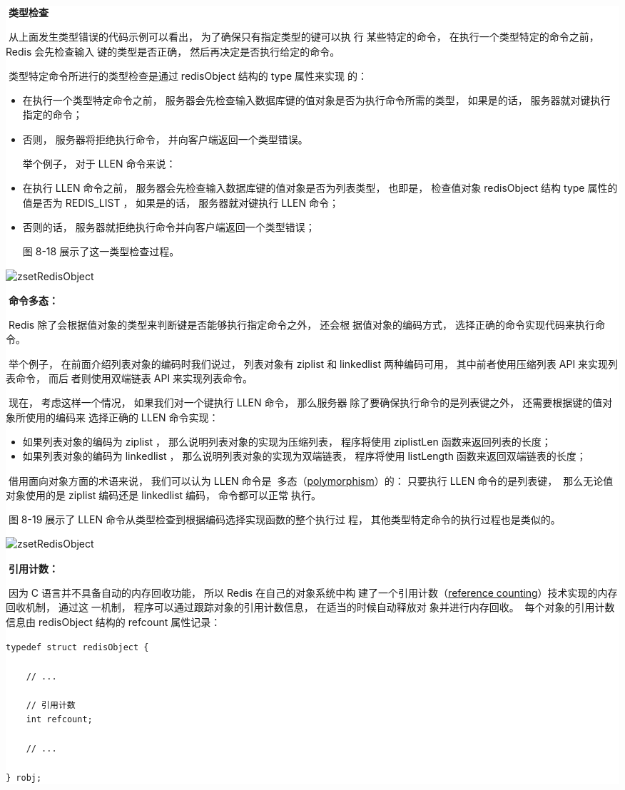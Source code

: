 ​		**类型检查**

​		从上面发生类型错误的代码示例可以看出， 为了确保只有指定类型的键可以执		行 某些特定的命令， 在执行一个类型特定的命令之前， Redis 会先检查输入		键的类型是否正确， 然后再决定是否执行给定的命令。

​		类型特定命令所进行的类型检查是通过 redisObject 结构的 type 属性来实现		的：

- 在执行一个类型特定命令之前， 服务器会先检查输入数据库键的值对象是否为执行命令所需的类型， 如果是的话， 服务器就对键执行指定的命令；

- 否则， 服务器将拒绝执行命令， 并向客户端返回一个类型错误。

  

  举个例子， 对于 LLEN 命令来说：

- 在执行 LLEN 命令之前， 服务器会先检查输入数据库键的值对象是否为列表类型， 也即是， 检查值对象 redisObject 结构 type 属性的值是否为 REDIS_LIST ， 如果是的话， 服务器就对键执行 LLEN 命令；

- 否则的话， 服务器就拒绝执行命令并向客户端返回一个类型错误；

  

  图 8-18 展示了这一类型检查过程。

![zsetRedisObject](../../../images/sozai/redis_base/图8-18)

​		**命令多态：**

​		Redis 除了会根据值对象的类型来判断键是否能够执行指定命令之外， 还会根		据值对象的编码方式， 选择正确的命令实现代码来执行命令。

​		举个例子， 在前面介绍列表对象的编码时我们说过， 列表对象有 ziplist 和 		linkedlist 两种编码可用， 其中前者使用压缩列表 API 来实现列表命令， 而后		者则使用双端链表 API 来实现列表命令。

​		现在， 考虑这样一个情况， 如果我们对一个键执行 LLEN 命令， 那么服务器		除了要确保执行命令的是列表键之外， 还需要根据键的值对象所使用的编码来		选择正确的 LLEN 命令实现：

- 如果列表对象的编码为 ziplist ， 那么说明列表对象的实现为压缩列表， 程序将使用 ziplistLen 函数来返回列表的长度；
- 如果列表对象的编码为 linkedlist ， 那么说明列表对象的实现为双端链表， 程序将使用 listLength 函数来返回双端链表的长度；



​		借用面向对象方面的术语来说， 我们可以认为 LLEN 命令是
​		多态（[polymorphism](http://en.wikipedia.org/wiki/Polymorphism_(computer_science))）的： 只要执行 LLEN 命令的是列表键，
​		那么无论值对象使用的是 ziplist 编码还是 linkedlist 编码， 命令都可以正常		执行。

​		图 8-19 展示了 LLEN 命令从类型检查到根据编码选择实现函数的整个执行过		程， 其他类型特定命令的执行过程也是类似的。

![zsetRedisObject](../../../images/sozai/redis_base/图8-19)



​		**引用计数：**

​		因为 C 语言并不具备自动的内存回收功能， 所以 Redis 在自己的对象系统中构		建了一个引用计数（[reference counting](http://en.wikipedia.org/wiki/Reference_counting)）技术实现的内存回收机制， 通过这		一机制， 程序可以通过跟踪对象的引用计数信息， 在适当的时候自动释放对		象并进行内存回收。
​		每个对象的引用计数信息由 redisObject 结构的 refcount 属性记录：

```
typedef struct redisObject {

    // ...

    // 引用计数
    int refcount;

    // ...

} robj;
```
